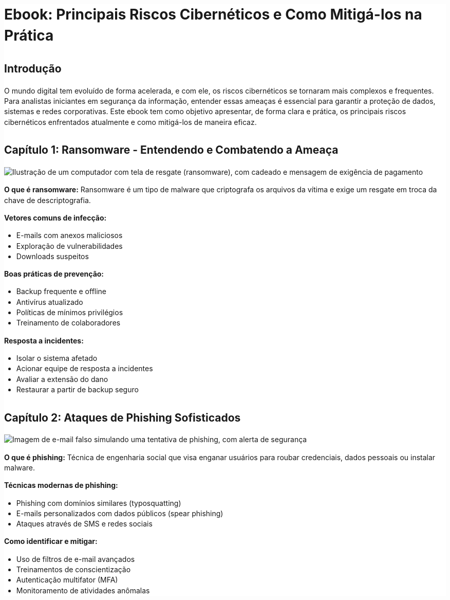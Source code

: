 # Ebook: Principais Riscos Cibernéticos e Como Mitigá-los na Prática

## Introdução

O mundo digital tem evoluído de forma acelerada, e com ele, os riscos cibernéticos se tornaram mais complexos e frequentes. Para analistas iniciantes em segurança da informação, entender essas ameaças é essencial para garantir a proteção de dados, sistemas e redes corporativas. Este ebook tem como objetivo apresentar, de forma clara e prática, os principais riscos cibernéticos enfrentados atualmente e como mitigá-los de maneira eficaz.

## Capítulo 1: Ransomware - Entendendo e Combatendo a Ameaça

![Ilustração de um computador com tela de resgate (ransomware), com cadeado e mensagem de exigência de pagamento](https://example.com/img/ransomware.jpg)

**O que é ransomware:**
Ransomware é um tipo de malware que criptografa os arquivos da vítima e exige um resgate em troca da chave de descriptografia.

**Vetores comuns de infecção:**
- E-mails com anexos maliciosos
- Exploração de vulnerabilidades
- Downloads suspeitos

**Boas práticas de prevenção:**
- Backup frequente e offline
- Antivírus atualizado
- Políticas de mínimos privilégios
- Treinamento de colaboradores

**Resposta a incidentes:**
- Isolar o sistema afetado
- Acionar equipe de resposta a incidentes
- Avaliar a extensão do dano
- Restaurar a partir de backup seguro

## Capítulo 2: Ataques de Phishing Sofisticados

![Imagem de e-mail falso simulando uma tentativa de phishing, com alerta de segurança](https://example.com/img/phishing.jpg)

**O que é phishing:**
Técnica de engenharia social que visa enganar usuários para roubar credenciais, dados pessoais ou instalar malware.

**Técnicas modernas de phishing:**
- Phishing com domínios similares (typosquatting)
- E-mails personalizados com dados públicos (spear phishing)
- Ataques através de SMS e redes sociais

**Como identificar e mitigar:**
- Uso de filtros de e-mail avançados
- Treinamentos de conscientização
- Autenticação multifator (MFA)
- Monitoramento de atividades anômalas
